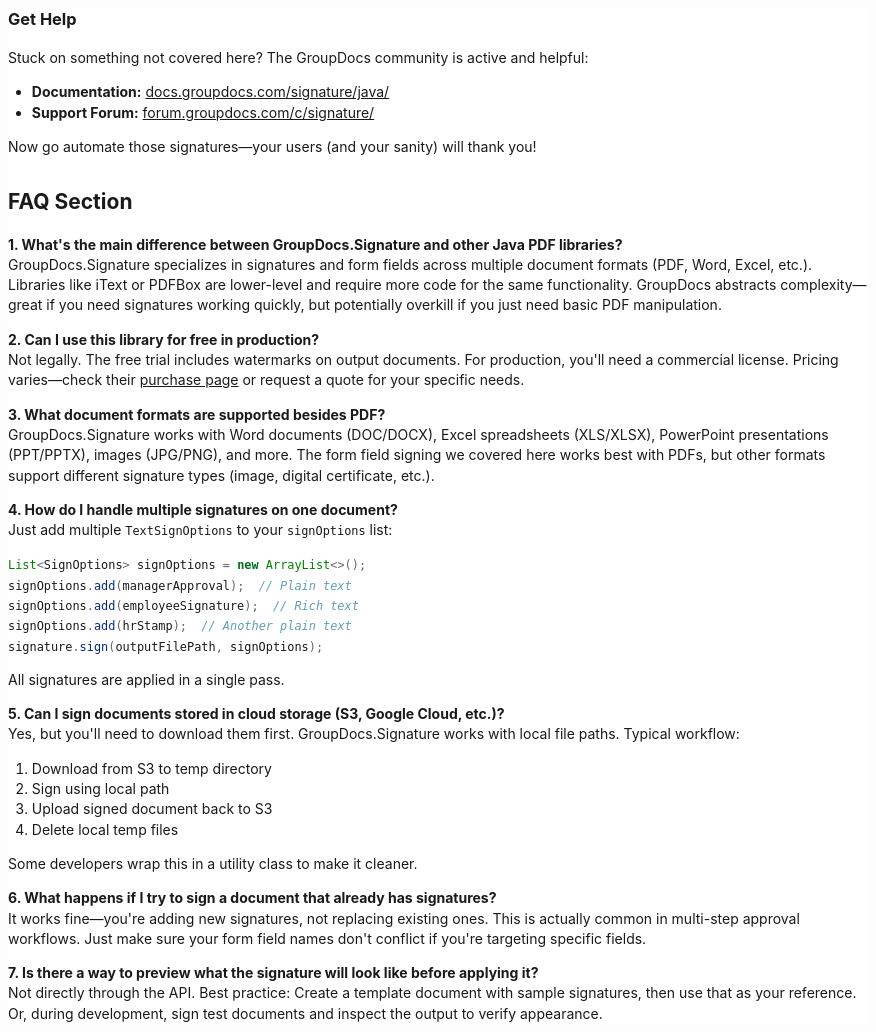 ### Get Help

Stuck on something not covered here? The GroupDocs community is active and helpful:
- **Documentation:** [docs.groupdocs.com/signature/java/](https://docs.groupdocs.com/signature/java/)
- **Support Forum:** [forum.groupdocs.com/c/signature/](https://forum.groupdocs.com/c/signature/)

Now go automate those signatures—your users (and your sanity) will thank you!

## FAQ Section

**1. What's the main difference between GroupDocs.Signature and other Java PDF libraries?**  
GroupDocs.Signature specializes in signatures and form fields across multiple document formats (PDF, Word, Excel, etc.). Libraries like iText or PDFBox are lower-level and require more code for the same functionality. GroupDocs abstracts complexity—great if you need signatures working quickly, but potentially overkill if you just need basic PDF manipulation.

**2. Can I use this library for free in production?**  
Not legally. The free trial includes watermarks on output documents. For production, you'll need a commercial license. Pricing varies—check their [purchase page](https://purchase.groupdocs.com/buy) or request a quote for your specific needs.

**3. What document formats are supported besides PDF?**  
GroupDocs.Signature works with Word documents (DOC/DOCX), Excel spreadsheets (XLS/XLSX), PowerPoint presentations (PPT/PPTX), images (JPG/PNG), and more. The form field signing we covered here works best with PDFs, but other formats support different signature types (image, digital certificate, etc.).

**4. How do I handle multiple signatures on one document?**  
Just add multiple `TextSignOptions` to your `signOptions` list:
```java
List<SignOptions> signOptions = new ArrayList<>();
signOptions.add(managerApproval);  // Plain text
signOptions.add(employeeSignature);  // Rich text
signOptions.add(hrStamp);  // Another plain text
signature.sign(outputFilePath, signOptions);
```
All signatures are applied in a single pass.

**5. Can I sign documents stored in cloud storage (S3, Google Cloud, etc.)?**  
Yes, but you'll need to download them first. GroupDocs.Signature works with local file paths. Typical workflow:
1. Download from S3 to temp directory
2. Sign using local path
3. Upload signed document back to S3
4. Delete local temp files

Some developers wrap this in a utility class to make it cleaner.

**6. What happens if I try to sign a document that already has signatures?**  
It works fine—you're adding new signatures, not replacing existing ones. This is actually common in multi-step approval workflows. Just make sure your form field names don't conflict if you're targeting specific fields.

**7. Is there a way to preview what the signature will look like before applying it?**  
Not directly through the API. Best practice: Create a template document with sample signatures, then use that as your reference. Or, during development, sign test documents and inspect the output to verify appearance.
